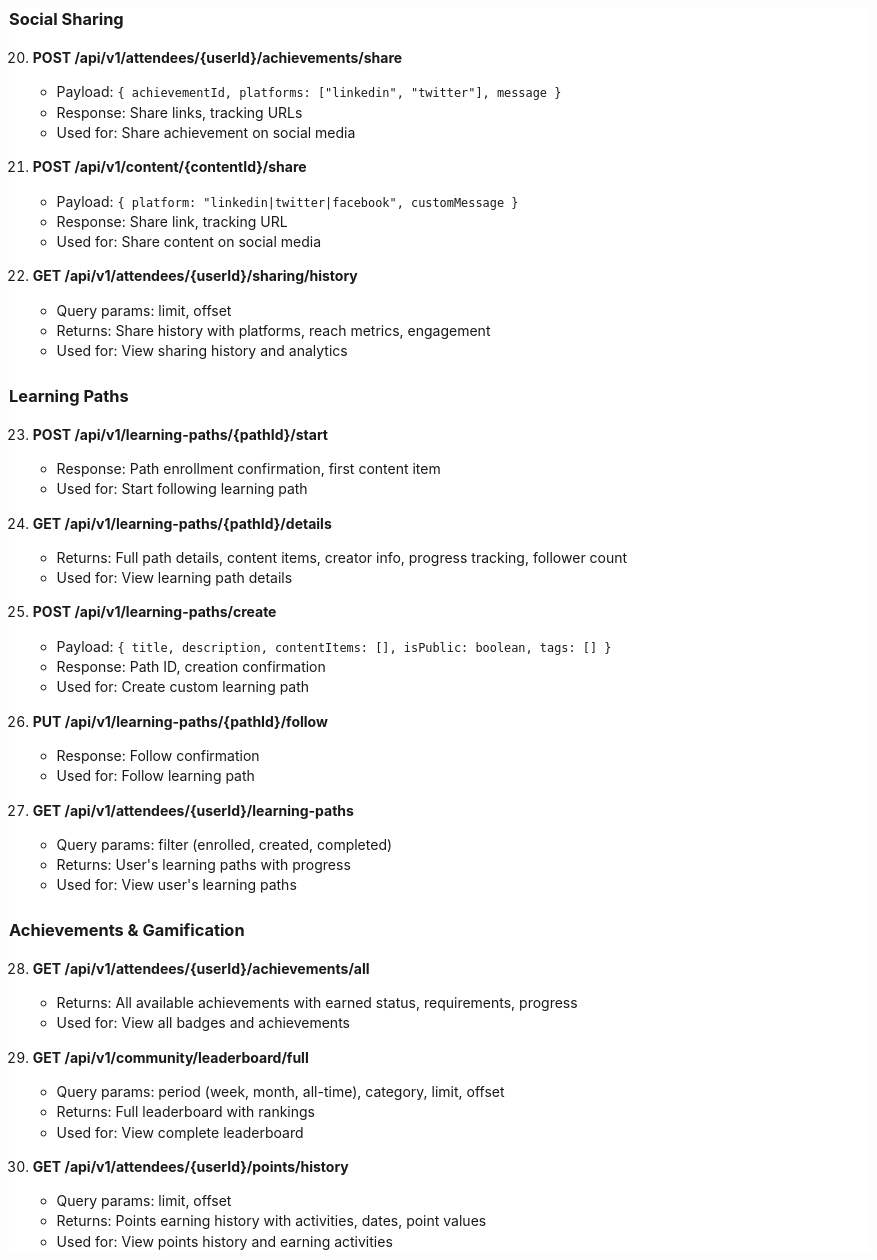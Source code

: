 ### Social Sharing

20. **POST /api/v1/attendees/{userId}/achievements/share**
    - Payload: `{ achievementId, platforms: ["linkedin", "twitter"], message }`
    - Response: Share links, tracking URLs
    - Used for: Share achievement on social media

21. **POST /api/v1/content/{contentId}/share**
    - Payload: `{ platform: "linkedin|twitter|facebook", customMessage }`
    - Response: Share link, tracking URL
    - Used for: Share content on social media

22. **GET /api/v1/attendees/{userId}/sharing/history**
    - Query params: limit, offset
    - Returns: Share history with platforms, reach metrics, engagement
    - Used for: View sharing history and analytics

### Learning Paths

23. **POST /api/v1/learning-paths/{pathId}/start**
    - Response: Path enrollment confirmation, first content item
    - Used for: Start following learning path

24. **GET /api/v1/learning-paths/{pathId}/details**
    - Returns: Full path details, content items, creator info, progress tracking, follower count
    - Used for: View learning path details

25. **POST /api/v1/learning-paths/create**
    - Payload: `{ title, description, contentItems: [], isPublic: boolean, tags: [] }`
    - Response: Path ID, creation confirmation
    - Used for: Create custom learning path

26. **PUT /api/v1/learning-paths/{pathId}/follow**
    - Response: Follow confirmation
    - Used for: Follow learning path

27. **GET /api/v1/attendees/{userId}/learning-paths**
    - Query params: filter (enrolled, created, completed)
    - Returns: User's learning paths with progress
    - Used for: View user's learning paths

### Achievements & Gamification

28. **GET /api/v1/attendees/{userId}/achievements/all**
    - Returns: All available achievements with earned status, requirements, progress
    - Used for: View all badges and achievements

29. **GET /api/v1/community/leaderboard/full**
    - Query params: period (week, month, all-time), category, limit, offset
    - Returns: Full leaderboard with rankings
    - Used for: View complete leaderboard

30. **GET /api/v1/attendees/{userId}/points/history**
    - Query params: limit, offset
    - Returns: Points earning history with activities, dates, point values
    - Used for: View points history and earning activities
